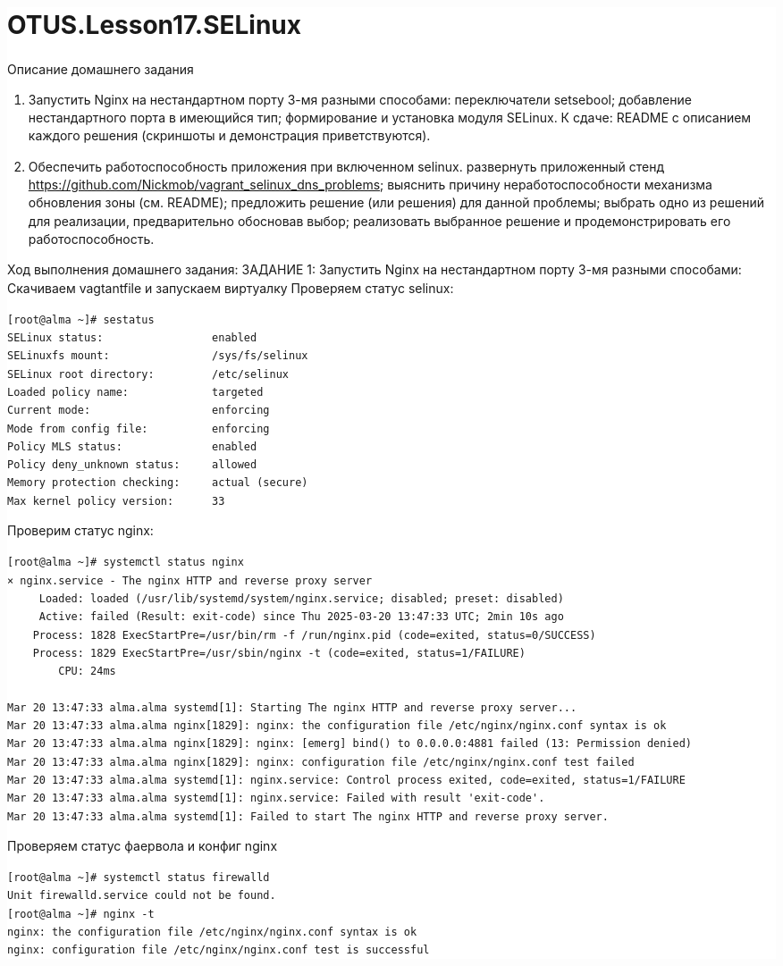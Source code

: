 # OTUS.Lesson17.SELinux
Описание домашнего задания
1. Запустить Nginx на нестандартном порту 3-мя разными способами:
переключатели setsebool;
добавление нестандартного порта в имеющийся тип;
формирование и установка модуля SELinux.
К сдаче:
README с описанием каждого решения (скриншоты и демонстрация приветствуются). 

2. Обеспечить работоспособность приложения при включенном selinux.
развернуть приложенный стенд https://github.com/Nickmob/vagrant_selinux_dns_problems; 
выяснить причину неработоспособности механизма обновления зоны (см. README);
предложить решение (или решения) для данной проблемы;
выбрать одно из решений для реализации, предварительно обосновав выбор;
реализовать выбранное решение и продемонстрировать его работоспособность.

Ход выполнения домашнего задания:
ЗАДАНИЕ 1: Запустить Nginx на нестандартном порту 3-мя разными способами:
Скачиваем vagtantfile и запускаем виртуалку
Проверяем статус selinux:
```
[root@alma ~]# sestatus
SELinux status:                 enabled
SELinuxfs mount:                /sys/fs/selinux
SELinux root directory:         /etc/selinux
Loaded policy name:             targeted
Current mode:                   enforcing
Mode from config file:          enforcing
Policy MLS status:              enabled
Policy deny_unknown status:     allowed
Memory protection checking:     actual (secure)
Max kernel policy version:      33
```
Проверим статус nginx:
```
[root@alma ~]# systemctl status nginx
× nginx.service - The nginx HTTP and reverse proxy server
     Loaded: loaded (/usr/lib/systemd/system/nginx.service; disabled; preset: disabled)
     Active: failed (Result: exit-code) since Thu 2025-03-20 13:47:33 UTC; 2min 10s ago
    Process: 1828 ExecStartPre=/usr/bin/rm -f /run/nginx.pid (code=exited, status=0/SUCCESS)
    Process: 1829 ExecStartPre=/usr/sbin/nginx -t (code=exited, status=1/FAILURE)
        CPU: 24ms

Mar 20 13:47:33 alma.alma systemd[1]: Starting The nginx HTTP and reverse proxy server...
Mar 20 13:47:33 alma.alma nginx[1829]: nginx: the configuration file /etc/nginx/nginx.conf syntax is ok
Mar 20 13:47:33 alma.alma nginx[1829]: nginx: [emerg] bind() to 0.0.0.0:4881 failed (13: Permission denied)
Mar 20 13:47:33 alma.alma nginx[1829]: nginx: configuration file /etc/nginx/nginx.conf test failed
Mar 20 13:47:33 alma.alma systemd[1]: nginx.service: Control process exited, code=exited, status=1/FAILURE
Mar 20 13:47:33 alma.alma systemd[1]: nginx.service: Failed with result 'exit-code'.
Mar 20 13:47:33 alma.alma systemd[1]: Failed to start The nginx HTTP and reverse proxy server.
```
Проверяем статус фаервола и конфиг nginx
```
[root@alma ~]# systemctl status firewalld
Unit firewalld.service could not be found.
[root@alma ~]# nginx -t
nginx: the configuration file /etc/nginx/nginx.conf syntax is ok
nginx: configuration file /etc/nginx/nginx.conf test is successful
```
